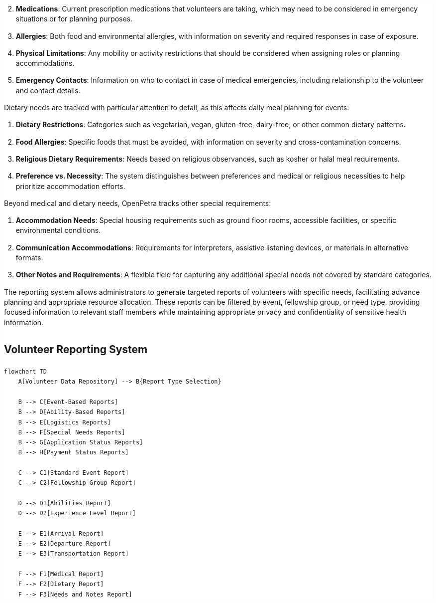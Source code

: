 2. **Medications**: Current prescription medications that volunteers are taking, which may need to be considered in emergency situations or for planning purposes.

3. **Allergies**: Both food and environmental allergies, with information on severity and required responses in case of exposure.

4. **Physical Limitations**: Any mobility or activity restrictions that should be considered when assigning roles or planning accommodations.

5. **Emergency Contacts**: Information on who to contact in case of medical emergencies, including relationship to the volunteer and contact details.

Dietary needs are tracked with particular attention to detail, as this affects daily meal planning for events:

1. **Dietary Restrictions**: Categories such as vegetarian, vegan, gluten-free, dairy-free, or other common dietary patterns.

2. **Food Allergies**: Specific foods that must be avoided, with information on severity and cross-contamination concerns.

3. **Religious Dietary Requirements**: Needs based on religious observances, such as kosher or halal meal requirements.

4. **Preference vs. Necessity**: The system distinguishes between preferences and medical or religious necessities to help prioritize accommodation efforts.

Beyond medical and dietary needs, OpenPetra tracks other special requirements:

1. **Accommodation Needs**: Special housing requirements such as ground floor rooms, accessible facilities, or specific environmental conditions.

2. **Communication Accommodations**: Requirements for interpreters, assistive listening devices, or materials in alternative formats.

3. **Other Notes and Requirements**: A flexible field for capturing any additional special needs not covered by standard categories.

The reporting system allows administrators to generate targeted reports of volunteers with specific needs, facilitating advance planning and appropriate resource allocation. These reports can be filtered by event, fellowship group, or need type, providing focused information to relevant staff members while maintaining appropriate privacy and confidentiality of sensitive health information.

## Volunteer Reporting System

```mermaid
flowchart TD
    A[Volunteer Data Repository] --> B{Report Type Selection}
    
    B --> C[Event-Based Reports]
    B --> D[Ability-Based Reports]
    B --> E[Logistics Reports]
    B --> F[Special Needs Reports]
    B --> G[Application Status Reports]
    B --> H[Payment Status Reports]
    
    C --> C1[Standard Event Report]
    C --> C2[Fellowship Group Report]
    
    D --> D1[Abilities Report]
    D --> D2[Experience Level Report]
    
    E --> E1[Arrival Report]
    E --> E2[Departure Report]
    E --> E3[Transportation Report]
    
    F --> F1[Medical Report]
    F --> F2[Dietary Report]
    F --> F3[Needs and Notes Report]
```

[Generated by the Sage AI expert workbench: 2025-03-30 02:22:57  https://sage-tech.ai/workbench]: #